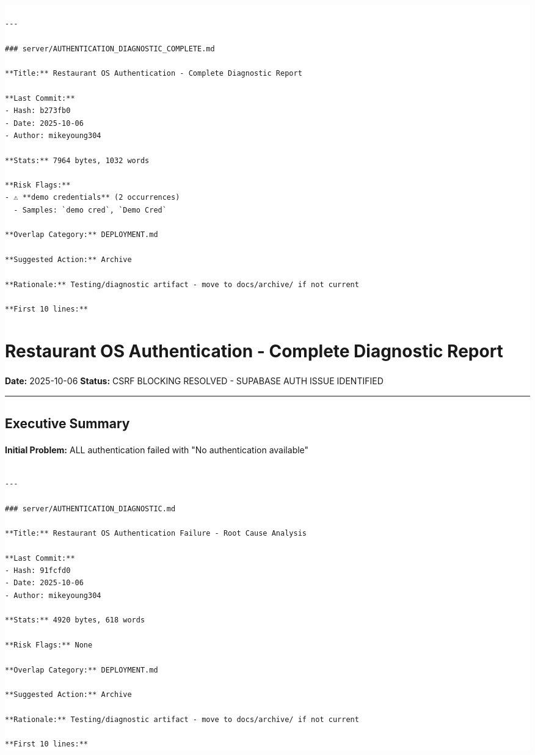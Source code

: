 ```

---

### server/AUTHENTICATION_DIAGNOSTIC_COMPLETE.md

**Title:** Restaurant OS Authentication - Complete Diagnostic Report

**Last Commit:**
- Hash: b273fb0
- Date: 2025-10-06
- Author: mikeyoung304

**Stats:** 7964 bytes, 1032 words

**Risk Flags:**
- ⚠️ **demo credentials** (2 occurrences)
  - Samples: `demo cred`, `Demo Cred`

**Overlap Category:** DEPLOYMENT.md

**Suggested Action:** Archive

**Rationale:** Testing/diagnostic artifact - move to docs/archive/ if not current

**First 10 lines:**
```
# Restaurant OS Authentication - Complete Diagnostic Report

**Date:** 2025-10-06
**Status:** CSRF BLOCKING RESOLVED - SUPABASE AUTH ISSUE IDENTIFIED

---

## Executive Summary

**Initial Problem:** ALL authentication failed with "No authentication available"
```

---

### server/AUTHENTICATION_DIAGNOSTIC.md

**Title:** Restaurant OS Authentication Failure - Root Cause Analysis

**Last Commit:**
- Hash: 91fcfd0
- Date: 2025-10-06
- Author: mikeyoung304

**Stats:** 4920 bytes, 618 words

**Risk Flags:** None

**Overlap Category:** DEPLOYMENT.md

**Suggested Action:** Archive

**Rationale:** Testing/diagnostic artifact - move to docs/archive/ if not current

**First 10 lines:**
```